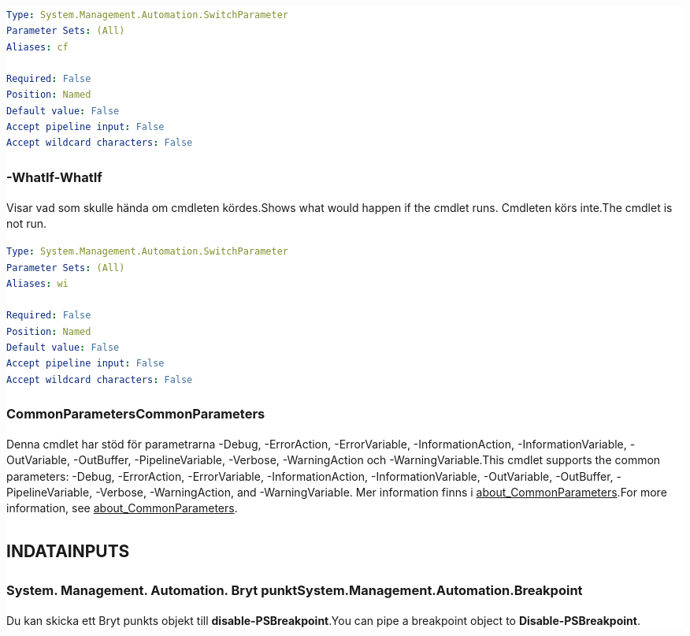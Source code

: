 ```yaml
Type: System.Management.Automation.SwitchParameter
Parameter Sets: (All)
Aliases: cf

Required: False
Position: Named
Default value: False
Accept pipeline input: False
Accept wildcard characters: False
```

### <span data-ttu-id="00017-152">-WhatIf</span><span class="sxs-lookup"><span data-stu-id="00017-152">-WhatIf</span></span>
<span data-ttu-id="00017-153">Visar vad som skulle hända om cmdleten kördes.</span><span class="sxs-lookup"><span data-stu-id="00017-153">Shows what would happen if the cmdlet runs.</span></span>
<span data-ttu-id="00017-154">Cmdleten körs inte.</span><span class="sxs-lookup"><span data-stu-id="00017-154">The cmdlet is not run.</span></span>

```yaml
Type: System.Management.Automation.SwitchParameter
Parameter Sets: (All)
Aliases: wi

Required: False
Position: Named
Default value: False
Accept pipeline input: False
Accept wildcard characters: False
```

### <span data-ttu-id="00017-155">CommonParameters</span><span class="sxs-lookup"><span data-stu-id="00017-155">CommonParameters</span></span>
<span data-ttu-id="00017-156">Denna cmdlet har stöd för parametrarna -Debug, -ErrorAction, -ErrorVariable, -InformationAction, -InformationVariable, -OutVariable, -OutBuffer, -PipelineVariable, -Verbose, -WarningAction och -WarningVariable.</span><span class="sxs-lookup"><span data-stu-id="00017-156">This cmdlet supports the common parameters: -Debug, -ErrorAction, -ErrorVariable, -InformationAction, -InformationVariable, -OutVariable, -OutBuffer, -PipelineVariable, -Verbose, -WarningAction, and -WarningVariable.</span></span> <span data-ttu-id="00017-157">Mer information finns i [about_CommonParameters](https://go.microsoft.com/fwlink/?LinkID=113216).</span><span class="sxs-lookup"><span data-stu-id="00017-157">For more information, see [about_CommonParameters](https://go.microsoft.com/fwlink/?LinkID=113216).</span></span>

## <span data-ttu-id="00017-158">INDATA</span><span class="sxs-lookup"><span data-stu-id="00017-158">INPUTS</span></span>

### <span data-ttu-id="00017-159">System. Management. Automation. Bryt punkt</span><span class="sxs-lookup"><span data-stu-id="00017-159">System.Management.Automation.Breakpoint</span></span>
<span data-ttu-id="00017-160">Du kan skicka ett Bryt punkts objekt till **disable-PSBreakpoint**.</span><span class="sxs-lookup"><span data-stu-id="00017-160">You can pipe a breakpoint object to **Disable-PSBreakpoint**.</span></span>

